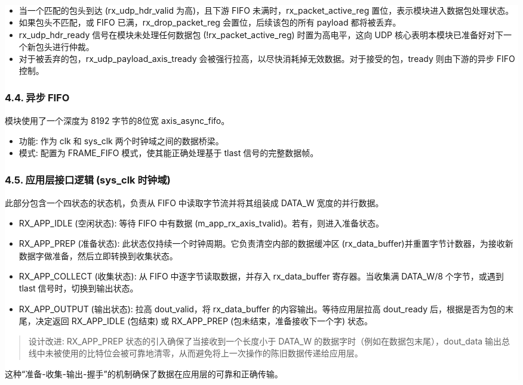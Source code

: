 - 当一个匹配的包头到达 (rx_udp_hdr_valid 为高)，且下游 FIFO 未满时，rx_packet_active_reg 置位，表示模块进入数据包处理状态。
- 如果包头不匹配，或 FIFO 已满，rx_drop_packet_reg 会置位，后续该包的所有 payload 都将被丢弃。
- rx_udp_hdr_ready 信号在模块未处理任何数据包 (!rx_packet_active_reg) 时置为高电平，这向 UDP 核心表明本模块已准备好对下一个新包头进行仲裁。
- 对于被丢弃的包，rx_udp_payload_axis_tready 会被强行拉高，以尽快消耗掉无效数据。对于接受的包，tready 则由下游的异步 FIFO 控制。

### 4.4. 异步 FIFO
模块使用了一个深度为 8192 字节的8位宽 axis_async_fifo。

- 功能: 作为 clk 和 sys_clk 两个时钟域之间的数据桥梁。
- 模式: 配置为 FRAME_FIFO 模式，使其能正确处理基于 tlast 信号的完整数据帧。

### 4.5. 应用层接口逻辑 (sys_clk 时钟域)
此部分包含一个四状态的状态机，负责从 FIFO 中读取字节流并将其组装成 DATA_W 宽度的并行数据。

- RX_APP_IDLE (空闲状态): 等待 FIFO 中有数据 (m_app_rx_axis_tvalid)。若有，则进入准备状态。

- RX_APP_PREP (准备状态): 此状态仅持续一个时钟周期。它负责清空内部的数据缓冲区 (rx_data_buffer)并重置字节计数器，为接收新数据字做准备，然后立即转换到收集状态。

- RX_APP_COLLECT (收集状态): 从 FIFO 中逐字节读取数据，并存入 rx_data_buffer 寄存器。当收集满 DATA_W/8 个字节，或遇到 tlast 信号时，切换到输出状态。

- RX_APP_OUTPUT (输出状态): 拉高 dout_valid，将 rx_data_buffer 的内容输出。等待应用层拉高 dout_ready 后，根据是否为包的末尾，决定返回 RX_APP_IDLE (包结束) 或 RX_APP_PREP (包未结束，准备接收下一个字) 状态。

> 设计改进: RX_APP_PREP 状态的引入确保了当接收到一个长度小于 DATA_W 的数据字时（例如在数据包末尾），dout_data 输出总线中未被使用的比特位会被可靠地清零，从而避免将上一次操作的陈旧数据传递给应用层。

这种“准备-收集-输出-握手”的机制确保了数据在应用层的可靠和正确传输。